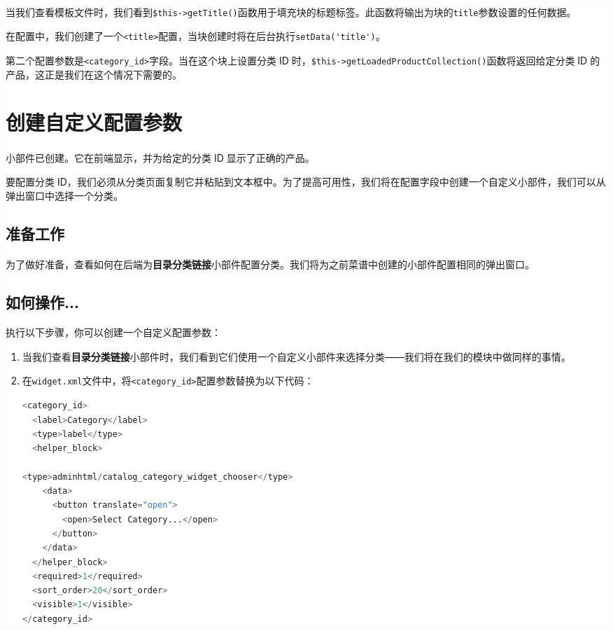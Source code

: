当我们查看模板文件时，我们看到`$this->getTitle()`函数用于填充块的标题标签。此函数将输出为块的`title`参数设置的任何数据。

在配置中，我们创建了一个`<title>`配置，当块创建时将在后台执行`setData('title')`。

第二个配置参数是`<category_id>`字段。当在这个块上设置分类 ID 时，`$this->getLoadedProductCollection()`函数将返回给定分类 ID 的产品，这正是我们在这个情况下需要的。

# 创建自定义配置参数

小部件已创建。它在前端显示，并为给定的分类 ID 显示了正确的产品。

要配置分类 ID，我们必须从分类页面复制它并粘贴到文本框中。为了提高可用性，我们将在配置字段中创建一个自定义小部件，我们可以从弹出窗口中选择一个分类。

## 准备工作

为了做好准备，查看如何在后端为**目录分类链接**小部件配置分类。我们将为之前菜谱中创建的小部件配置相同的弹出窗口。

## 如何操作...

执行以下步骤，你可以创建一个自定义配置参数：

1.  当我们查看**目录分类链接**小部件时，我们看到它们使用一个自定义小部件来选择分类——我们将在我们的模块中做同样的事情。

1.  在`widget.xml`文件中，将`<category_id>`配置参数替换为以下代码：

    ```php
    <category_id>
      <label>Category</label>
      <type>label</type>
      <helper_block>

    <type>adminhtml/catalog_category_widget_chooser</type>
        <data>
          <button translate="open">
            <open>Select Category...</open>
          </button>
        </data>
      </helper_block>
      <required>1</required>
      <sort_order>20</sort_order>
      <visible>1</visible>
    </category_id>
    ```
